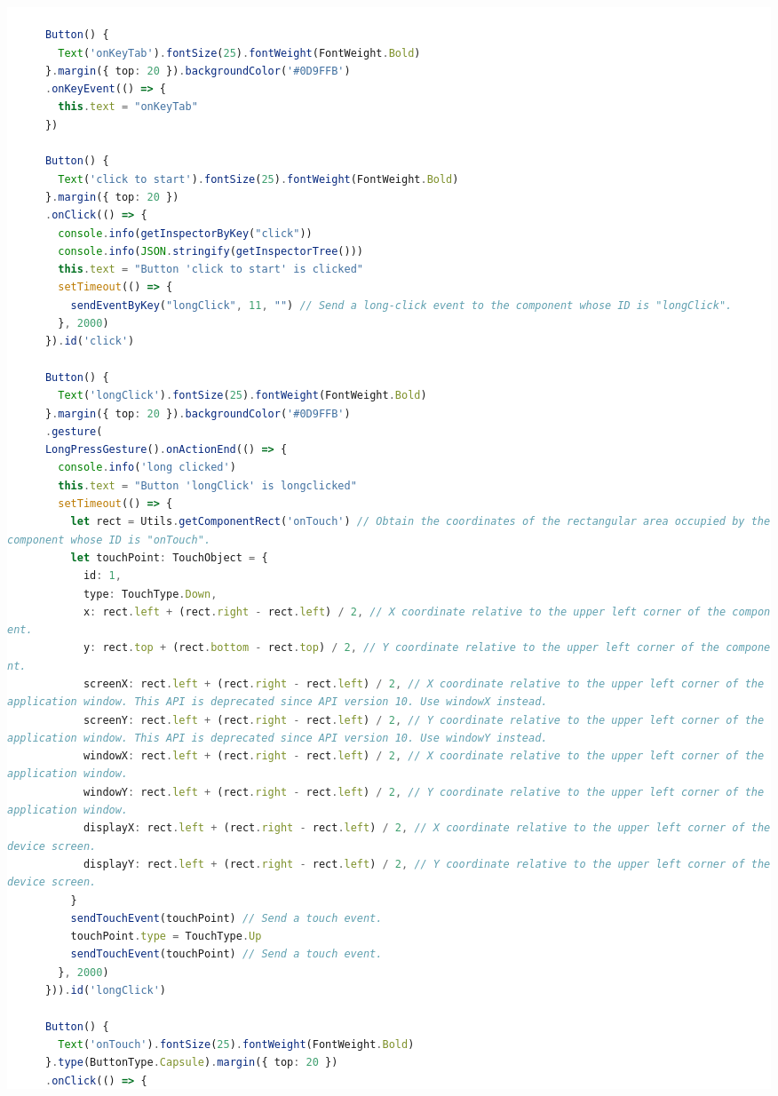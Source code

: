 ```ts

      Button() {
        Text('onKeyTab').fontSize(25).fontWeight(FontWeight.Bold)
      }.margin({ top: 20 }).backgroundColor('#0D9FFB')
      .onKeyEvent(() => {
        this.text = "onKeyTab"
      })

      Button() {
        Text('click to start').fontSize(25).fontWeight(FontWeight.Bold)
      }.margin({ top: 20 })
      .onClick(() => {
        console.info(getInspectorByKey("click"))
        console.info(JSON.stringify(getInspectorTree()))
        this.text = "Button 'click to start' is clicked"
        setTimeout(() => {
          sendEventByKey("longClick", 11, "") // Send a long-click event to the component whose ID is "longClick".
        }, 2000)
      }).id('click')

      Button() {
        Text('longClick').fontSize(25).fontWeight(FontWeight.Bold)
      }.margin({ top: 20 }).backgroundColor('#0D9FFB')
      .gesture(
      LongPressGesture().onActionEnd(() => {
        console.info('long clicked')
        this.text = "Button 'longClick' is longclicked"
        setTimeout(() => {
          let rect = Utils.getComponentRect('onTouch') // Obtain the coordinates of the rectangular area occupied by the component whose ID is "onTouch".
          let touchPoint: TouchObject = {
            id: 1,
            type: TouchType.Down,
            x: rect.left + (rect.right - rect.left) / 2, // X coordinate relative to the upper left corner of the component.
            y: rect.top + (rect.bottom - rect.top) / 2, // Y coordinate relative to the upper left corner of the component.
            screenX: rect.left + (rect.right - rect.left) / 2, // X coordinate relative to the upper left corner of the application window. This API is deprecated since API version 10. Use windowX instead.
            screenY: rect.left + (rect.right - rect.left) / 2, // Y coordinate relative to the upper left corner of the application window. This API is deprecated since API version 10. Use windowY instead.
            windowX: rect.left + (rect.right - rect.left) / 2, // X coordinate relative to the upper left corner of the application window.
            windowY: rect.left + (rect.right - rect.left) / 2, // Y coordinate relative to the upper left corner of the application window.
            displayX: rect.left + (rect.right - rect.left) / 2, // X coordinate relative to the upper left corner of the device screen.
            displayY: rect.left + (rect.right - rect.left) / 2, // Y coordinate relative to the upper left corner of the device screen.
          }
          sendTouchEvent(touchPoint) // Send a touch event.
          touchPoint.type = TouchType.Up
          sendTouchEvent(touchPoint) // Send a touch event.
        }, 2000)
      })).id('longClick')

      Button() {
        Text('onTouch').fontSize(25).fontWeight(FontWeight.Bold)
      }.type(ButtonType.Capsule).margin({ top: 20 })
      .onClick(() => {
```